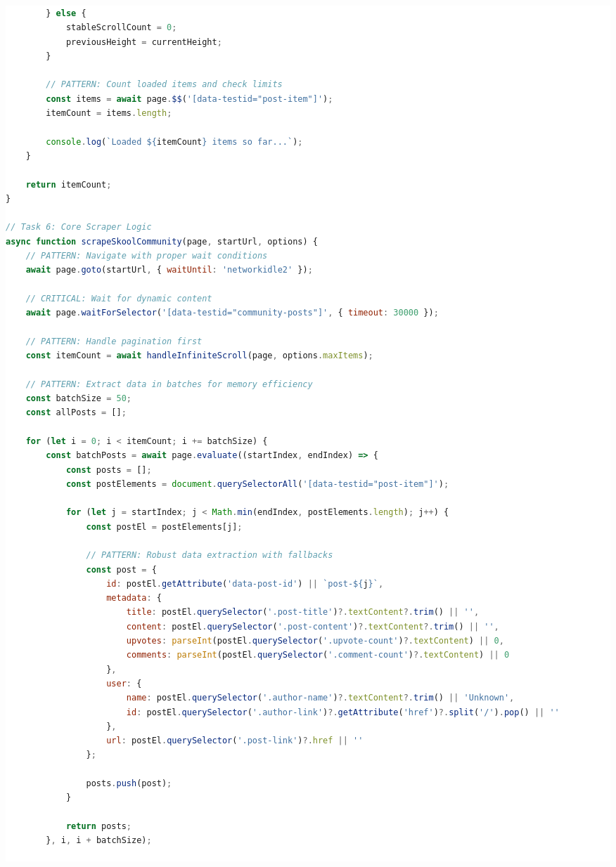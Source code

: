 ```javascript
        } else {
            stableScrollCount = 0;
            previousHeight = currentHeight;
        }
        
        // PATTERN: Count loaded items and check limits
        const items = await page.$$('[data-testid="post-item"]');
        itemCount = items.length;
        
        console.log(`Loaded ${itemCount} items so far...`);
    }
    
    return itemCount;
}

// Task 6: Core Scraper Logic
async function scrapeSkoolCommunity(page, startUrl, options) {
    // PATTERN: Navigate with proper wait conditions
    await page.goto(startUrl, { waitUntil: 'networkidle2' });
    
    // CRITICAL: Wait for dynamic content
    await page.waitForSelector('[data-testid="community-posts"]', { timeout: 30000 });
    
    // PATTERN: Handle pagination first
    const itemCount = await handleInfiniteScroll(page, options.maxItems);
    
    // PATTERN: Extract data in batches for memory efficiency
    const batchSize = 50;
    const allPosts = [];
    
    for (let i = 0; i < itemCount; i += batchSize) {
        const batchPosts = await page.evaluate((startIndex, endIndex) => {
            const posts = [];
            const postElements = document.querySelectorAll('[data-testid="post-item"]');
            
            for (let j = startIndex; j < Math.min(endIndex, postElements.length); j++) {
                const postEl = postElements[j];
                
                // PATTERN: Robust data extraction with fallbacks
                const post = {
                    id: postEl.getAttribute('data-post-id') || `post-${j}`,
                    metadata: {
                        title: postEl.querySelector('.post-title')?.textContent?.trim() || '',
                        content: postEl.querySelector('.post-content')?.textContent?.trim() || '',
                        upvotes: parseInt(postEl.querySelector('.upvote-count')?.textContent) || 0,
                        comments: parseInt(postEl.querySelector('.comment-count')?.textContent) || 0
                    },
                    user: {
                        name: postEl.querySelector('.author-name')?.textContent?.trim() || 'Unknown',
                        id: postEl.querySelector('.author-link')?.getAttribute('href')?.split('/').pop() || ''
                    },
                    url: postEl.querySelector('.post-link')?.href || ''
                };
                
                posts.push(post);
            }
            
            return posts;
        }, i, i + batchSize);
        
```